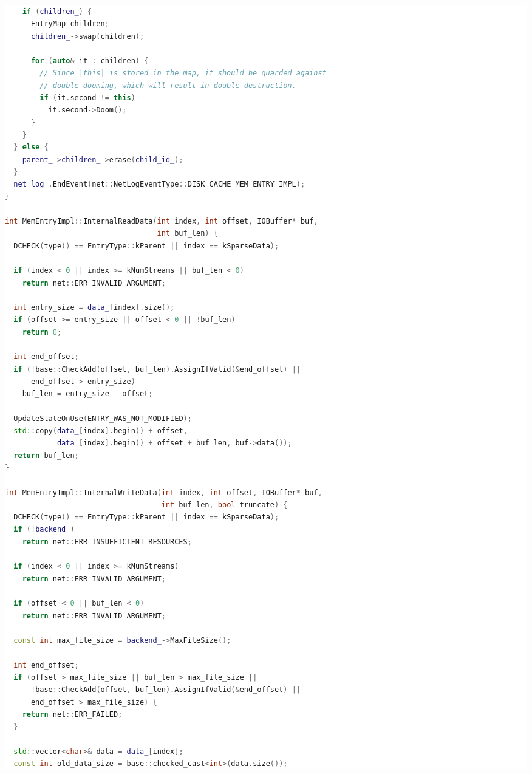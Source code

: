 ```cpp
    if (children_) {
      EntryMap children;
      children_->swap(children);

      for (auto& it : children) {
        // Since |this| is stored in the map, it should be guarded against
        // double dooming, which will result in double destruction.
        if (it.second != this)
          it.second->Doom();
      }
    }
  } else {
    parent_->children_->erase(child_id_);
  }
  net_log_.EndEvent(net::NetLogEventType::DISK_CACHE_MEM_ENTRY_IMPL);
}

int MemEntryImpl::InternalReadData(int index, int offset, IOBuffer* buf,
                                   int buf_len) {
  DCHECK(type() == EntryType::kParent || index == kSparseData);

  if (index < 0 || index >= kNumStreams || buf_len < 0)
    return net::ERR_INVALID_ARGUMENT;

  int entry_size = data_[index].size();
  if (offset >= entry_size || offset < 0 || !buf_len)
    return 0;

  int end_offset;
  if (!base::CheckAdd(offset, buf_len).AssignIfValid(&end_offset) ||
      end_offset > entry_size)
    buf_len = entry_size - offset;

  UpdateStateOnUse(ENTRY_WAS_NOT_MODIFIED);
  std::copy(data_[index].begin() + offset,
            data_[index].begin() + offset + buf_len, buf->data());
  return buf_len;
}

int MemEntryImpl::InternalWriteData(int index, int offset, IOBuffer* buf,
                                    int buf_len, bool truncate) {
  DCHECK(type() == EntryType::kParent || index == kSparseData);
  if (!backend_)
    return net::ERR_INSUFFICIENT_RESOURCES;

  if (index < 0 || index >= kNumStreams)
    return net::ERR_INVALID_ARGUMENT;

  if (offset < 0 || buf_len < 0)
    return net::ERR_INVALID_ARGUMENT;

  const int max_file_size = backend_->MaxFileSize();

  int end_offset;
  if (offset > max_file_size || buf_len > max_file_size ||
      !base::CheckAdd(offset, buf_len).AssignIfValid(&end_offset) ||
      end_offset > max_file_size) {
    return net::ERR_FAILED;
  }

  std::vector<char>& data = data_[index];
  const int old_data_size = base::checked_cast<int>(data.size());

```